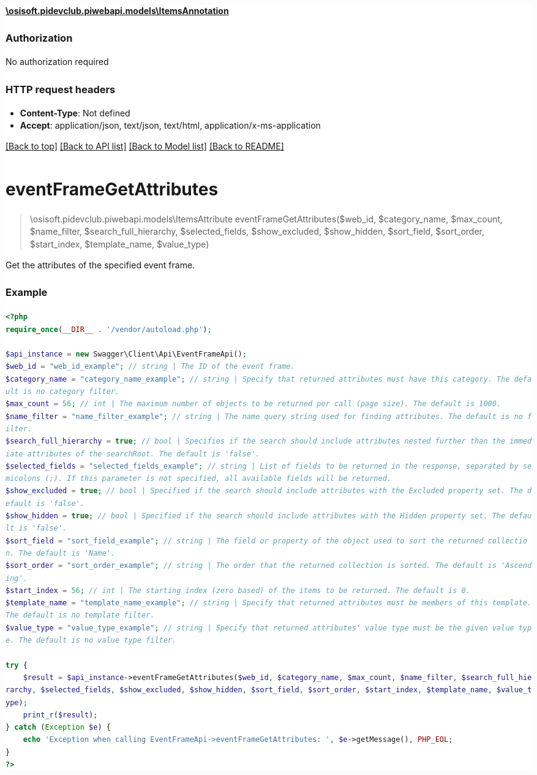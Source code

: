 [**\osisoft.pidevclub.piwebapi.models\ItemsAnnotation**](../Model/ItemsAnnotation.md)

### Authorization

No authorization required

### HTTP request headers

 - **Content-Type**: Not defined
 - **Accept**: application/json, text/json, text/html, application/x-ms-application

[[Back to top]](#) [[Back to API list]](../../README.md#documentation-for-api-endpoints) [[Back to Model list]](../../README.md#documentation-for-models) [[Back to README]](../../README.md)

# **eventFrameGetAttributes**
> \osisoft.pidevclub.piwebapi.models\ItemsAttribute eventFrameGetAttributes($web_id, $category_name, $max_count, $name_filter, $search_full_hierarchy, $selected_fields, $show_excluded, $show_hidden, $sort_field, $sort_order, $start_index, $template_name, $value_type)

Get the attributes of the specified event frame.

### Example
```php
<?php
require_once(__DIR__ . '/vendor/autoload.php');

$api_instance = new Swagger\Client\Api\EventFrameApi();
$web_id = "web_id_example"; // string | The ID of the event frame.
$category_name = "category_name_example"; // string | Specify that returned attributes must have this category. The default is no category filter.
$max_count = 56; // int | The maximum number of objects to be returned per call (page size). The default is 1000.
$name_filter = "name_filter_example"; // string | The name query string used for finding attributes. The default is no filter.
$search_full_hierarchy = true; // bool | Specifies if the search should include attributes nested further than the immediate attributes of the searchRoot. The default is 'false'.
$selected_fields = "selected_fields_example"; // string | List of fields to be returned in the response, separated by semicolons (;). If this parameter is not specified, all available fields will be returned.
$show_excluded = true; // bool | Specified if the search should include attributes with the Excluded property set. The default is 'false'.
$show_hidden = true; // bool | Specified if the search should include attributes with the Hidden property set. The default is 'false'.
$sort_field = "sort_field_example"; // string | The field or property of the object used to sort the returned collection. The default is 'Name'.
$sort_order = "sort_order_example"; // string | The order that the returned collection is sorted. The default is 'Ascending'.
$start_index = 56; // int | The starting index (zero based) of the items to be returned. The default is 0.
$template_name = "template_name_example"; // string | Specify that returned attributes must be members of this template. The default is no template filter.
$value_type = "value_type_example"; // string | Specify that returned attributes' value type must be the given value type. The default is no value type filter.

try {
    $result = $api_instance->eventFrameGetAttributes($web_id, $category_name, $max_count, $name_filter, $search_full_hierarchy, $selected_fields, $show_excluded, $show_hidden, $sort_field, $sort_order, $start_index, $template_name, $value_type);
    print_r($result);
} catch (Exception $e) {
    echo 'Exception when calling EventFrameApi->eventFrameGetAttributes: ', $e->getMessage(), PHP_EOL;
}
?>
```